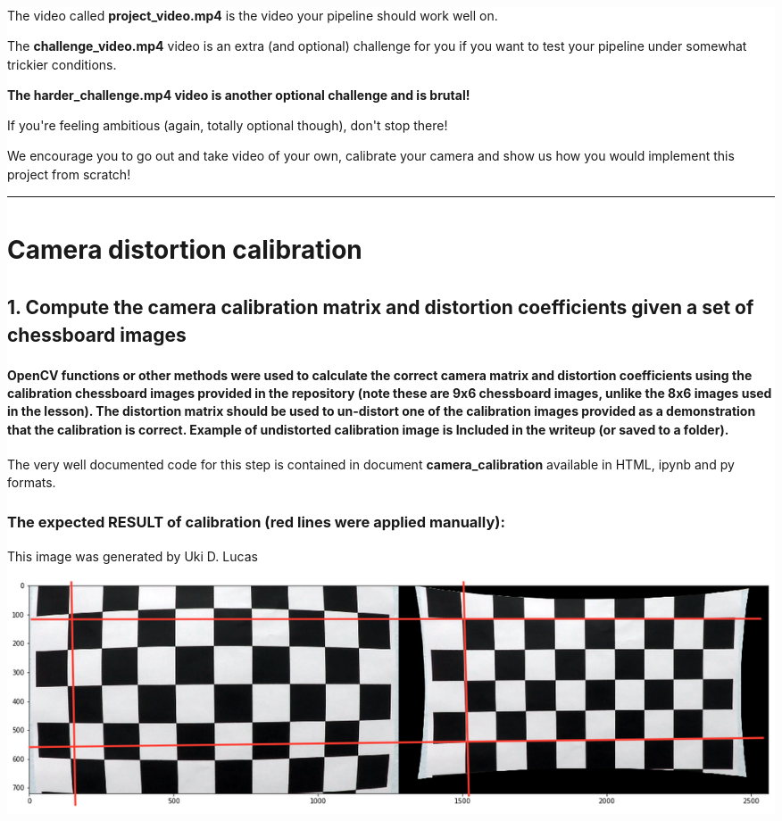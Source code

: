 The video called **project_video.mp4** is the video your pipeline should work well on.  

The **challenge_video.mp4** video is an extra (and optional) challenge for you if you want to test your pipeline under somewhat trickier conditions.  

**The harder_challenge.mp4 video is another optional challenge and is brutal!**

If you're feeling ambitious (again, totally optional though), don't stop there!  

We encourage you to go out and take video of your own, calibrate your camera and show us how you would implement this project from scratch!

---

# Camera distortion calibration

## 1. Compute the camera calibration matrix and distortion coefficients given a set of chessboard images

#### OpenCV functions or other methods were used to calculate the correct camera matrix and distortion coefficients using the calibration chessboard images provided in the repository (note these are 9x6 chessboard images, unlike the 8x6 images used in the lesson). The distortion matrix should be used to un-distort one of the calibration images provided as a demonstration that the calibration is correct. Example of undistorted calibration image is Included in the writeup (or saved to a folder).

The very well documented code for this step is contained in document **camera_calibration**  available in HTML, ipynb and py formats. 

### The expected RESULT of calibration (**red lines were applied manually**):

This image was generated by Uki D. Lucas

<img src="example_calibration.png" />
